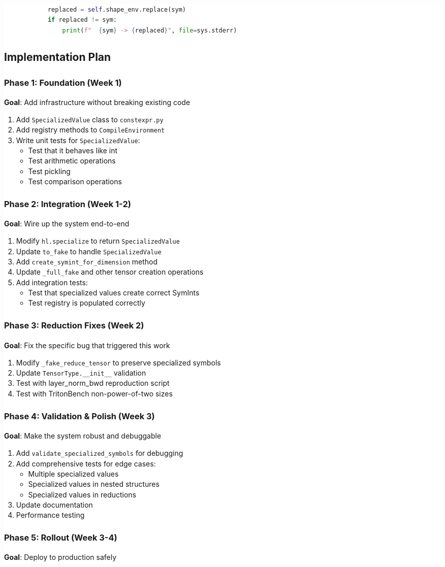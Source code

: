 ```python
            replaced = self.shape_env.replace(sym)
            if replaced != sym:
                print(f"  {sym} -> {replaced}", file=sys.stderr)
```

## Implementation Plan

### Phase 1: Foundation (Week 1)
**Goal**: Add infrastructure without breaking existing code

1. Add `SpecializedValue` class to `constexpr.py`
2. Add registry methods to `CompileEnvironment`
3. Write unit tests for `SpecializedValue`:
   - Test that it behaves like int
   - Test arithmetic operations
   - Test pickling
   - Test comparison operations

### Phase 2: Integration (Week 1-2)
**Goal**: Wire up the system end-to-end

1. Modify `hl.specialize` to return `SpecializedValue`
2. Update `to_fake` to handle `SpecializedValue`
3. Add `create_symint_for_dimension` method
4. Update `_full_fake` and other tensor creation operations
5. Add integration tests:
   - Test that specialized values create correct SymInts
   - Test registry is populated correctly

### Phase 3: Reduction Fixes (Week 2)
**Goal**: Fix the specific bug that triggered this work

1. Modify `_fake_reduce_tensor` to preserve specialized symbols
2. Update `TensorType.__init__` validation
3. Test with layer_norm_bwd reproduction script
4. Test with TritonBench non-power-of-two sizes

### Phase 4: Validation & Polish (Week 3)
**Goal**: Make the system robust and debuggable

1. Add `validate_specialized_symbols` for debugging
2. Add comprehensive tests for edge cases:
   - Multiple specialized values
   - Specialized values in nested structures
   - Specialized values in reductions
3. Update documentation
4. Performance testing

### Phase 5: Rollout (Week 3-4)
**Goal**: Deploy to production safely
